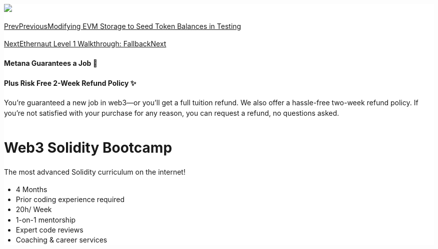 




![](https://metana.io/wp-content/uploads/2024/02/Solidity-Runtime-Errors-A-Beginners-Guide-Metana.jpg) 





[PrevPreviousModifying EVM Storage to Seed Token Balances in Testing](https://metana.io/blog/modifying-evm-storage-to-seed-token-balances-in-testing/) 




[NextEthernaut Level 1 Walkthrough: FallbackNext](https://metana.io/blog/first-ethernaut-challenge-fallback/) 







#### Metana Guarantees  a Job 💼

 





#### Plus Risk Free 2-Week Refund Policy ✨

 




 You’re guaranteed a new job in web3—or you’ll get a full tuition refund. We also offer a hassle-free two-week refund policy. If you’re not satisfied with your purchase for any reason, you can request a refund, no questions asked.

 






Web3 Solidity Bootcamp
======================

 





 The most advanced Solidity curriculum on the internet!

 




* 4 Months
* Prior coding experience required
* 20h/ Week
* 1-on-1 mentorship
* Expert code reviews
* Coaching & career services

